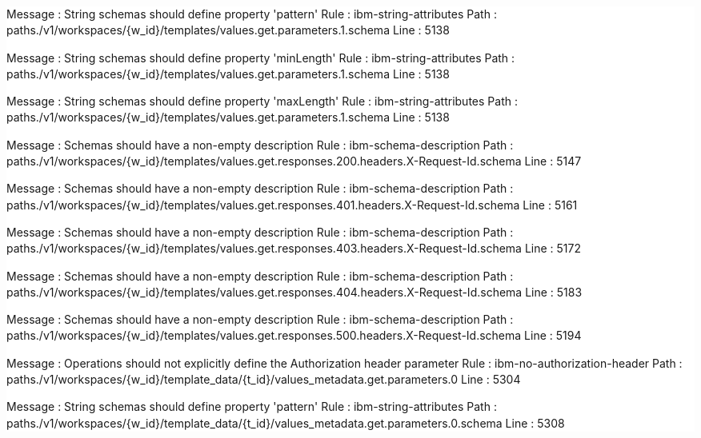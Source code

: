   Message :   String schemas should define property 'pattern'
  Rule    :   ibm-string-attributes
  Path    :   paths./v1/workspaces/{w_id}/templates/values.get.parameters.1.schema
  Line    :   5138

  Message :   String schemas should define property 'minLength'
  Rule    :   ibm-string-attributes
  Path    :   paths./v1/workspaces/{w_id}/templates/values.get.parameters.1.schema
  Line    :   5138

  Message :   String schemas should define property 'maxLength'
  Rule    :   ibm-string-attributes
  Path    :   paths./v1/workspaces/{w_id}/templates/values.get.parameters.1.schema
  Line    :   5138

  Message :   Schemas should have a non-empty description
  Rule    :   ibm-schema-description
  Path    :   paths./v1/workspaces/{w_id}/templates/values.get.responses.200.headers.X-Request-Id.schema
  Line    :   5147

  Message :   Schemas should have a non-empty description
  Rule    :   ibm-schema-description
  Path    :   paths./v1/workspaces/{w_id}/templates/values.get.responses.401.headers.X-Request-Id.schema
  Line    :   5161

  Message :   Schemas should have a non-empty description
  Rule    :   ibm-schema-description
  Path    :   paths./v1/workspaces/{w_id}/templates/values.get.responses.403.headers.X-Request-Id.schema
  Line    :   5172

  Message :   Schemas should have a non-empty description
  Rule    :   ibm-schema-description
  Path    :   paths./v1/workspaces/{w_id}/templates/values.get.responses.404.headers.X-Request-Id.schema
  Line    :   5183

  Message :   Schemas should have a non-empty description
  Rule    :   ibm-schema-description
  Path    :   paths./v1/workspaces/{w_id}/templates/values.get.responses.500.headers.X-Request-Id.schema
  Line    :   5194

  Message :   Operations should not explicitly define the Authorization header parameter
  Rule    :   ibm-no-authorization-header
  Path    :   paths./v1/workspaces/{w_id}/template_data/{t_id}/values_metadata.get.parameters.0
  Line    :   5304

  Message :   String schemas should define property 'pattern'
  Rule    :   ibm-string-attributes
  Path    :   paths./v1/workspaces/{w_id}/template_data/{t_id}/values_metadata.get.parameters.0.schema
  Line    :   5308
